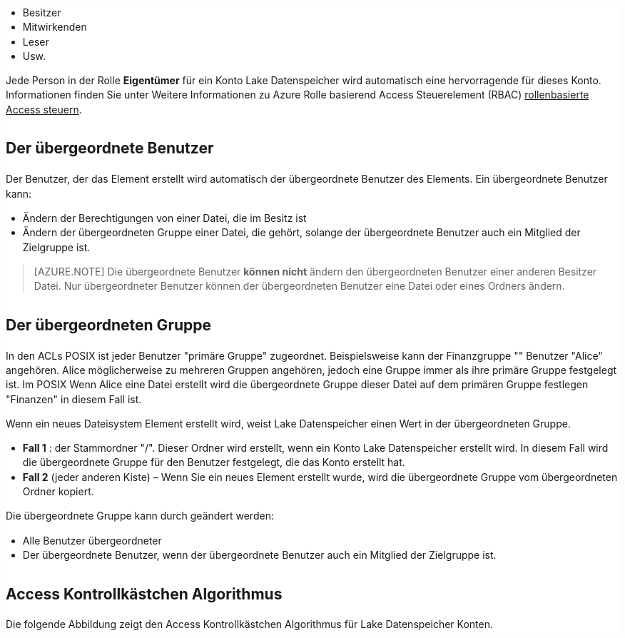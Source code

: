 * Besitzer
* Mitwirkenden
* Leser
* Usw.

Jede Person in der Rolle **Eigentümer** für ein Konto Lake Datenspeicher wird automatisch eine hervorragende für dieses Konto. Informationen finden Sie unter Weitere Informationen zu Azure Rolle basierend Access Steuerelement (RBAC) [rollenbasierte Access steuern](../active-directory/role-based-access-control-configure.md).

## <a name="the-owning-user"></a>Der übergeordnete Benutzer

Der Benutzer, der das Element erstellt wird automatisch der übergeordnete Benutzer des Elements. Ein übergeordnete Benutzer kann:

* Ändern der Berechtigungen von einer Datei, die im Besitz ist
* Ändern der übergeordneten Gruppe einer Datei, die gehört, solange der übergeordnete Benutzer auch ein Mitglied der Zielgruppe ist.

>[AZURE.NOTE] Die übergeordnete Benutzer **können nicht** ändern den übergeordneten Benutzer einer anderen Besitzer Datei. Nur übergeordneter Benutzer können der übergeordneten Benutzer eine Datei oder eines Ordners ändern.

## <a name="the-owning-group"></a>Der übergeordneten Gruppe

In den ACLs POSIX ist jeder Benutzer "primäre Gruppe" zugeordnet. Beispielsweise kann der Finanzgruppe "" Benutzer "Alice" angehören. Alice möglicherweise zu mehreren Gruppen angehören, jedoch eine Gruppe immer als ihre primäre Gruppe festgelegt ist. Im POSIX Wenn Alice eine Datei erstellt wird die übergeordnete Gruppe dieser Datei auf dem primären Gruppe festlegen "Finanzen" in diesem Fall ist.
 
Wenn ein neues Dateisystem Element erstellt wird, weist Lake Datenspeicher einen Wert in der übergeordneten Gruppe. 

* **Fall 1** : der Stammordner "/". Dieser Ordner wird erstellt, wenn ein Konto Lake Datenspeicher erstellt wird. In diesem Fall wird die übergeordnete Gruppe für den Benutzer festgelegt, die das Konto erstellt hat.
* **Fall 2** (jeder anderen Kiste) – Wenn Sie ein neues Element erstellt wurde, wird die übergeordnete Gruppe vom übergeordneten Ordner kopiert.

Die übergeordnete Gruppe kann durch geändert werden:
* Alle Benutzer übergeordneter
* Der übergeordnete Benutzer, wenn der übergeordnete Benutzer auch ein Mitglied der Zielgruppe ist.

## <a name="access-check-algorithm"></a>Access Kontrollkästchen Algorithmus

Die folgende Abbildung zeigt den Access Kontrollkästchen Algorithmus für Lake Datenspeicher Konten.
